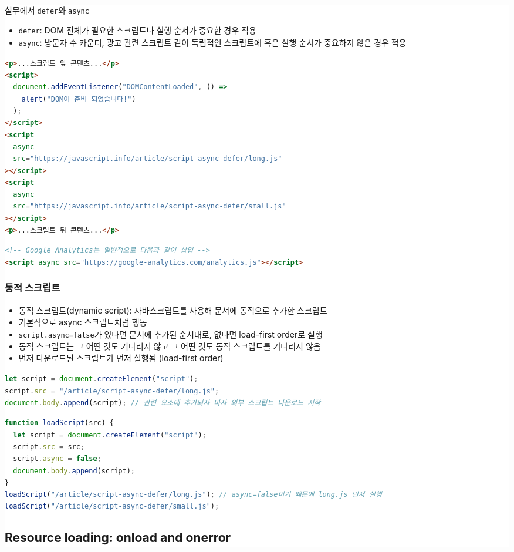 실무에서 `defer`와 `async`

- `defer`: DOM 전체가 필요한 스크립트나 실행 순서가 중요한 경우 적용
- `async`: 방문자 수 카운터, 광고 관련 스크립트 같이 독립적인 스크립트에 혹은 실행 순서가 중요하지 않은 경우 적용

```html
<p>...스크립트 앞 콘텐츠...</p>
<script>
  document.addEventListener("DOMContentLoaded", () =>
    alert("DOM이 준비 되었습니다!")
  );
</script>
<script
  async
  src="https://javascript.info/article/script-async-defer/long.js"
></script>
<script
  async
  src="https://javascript.info/article/script-async-defer/small.js"
></script>
<p>...스크립트 뒤 콘텐츠...</p>
```

```html
<!-- Google Analytics는 일반적으로 다음과 같이 삽입 -->
<script async src="https://google-analytics.com/analytics.js"></script>
```

### 동적 스크립트

- 동적 스크립트(dynamic script): 자바스크립트를 사용해 문서에 동적으로 추가한 스크립트
- 기본적으로 async 스크립트처럼 행동
- `script.async=false`가 있다면 문서에 추가된 순서대로, 없다면 load-first order로 실행
- 동적 스크립트는 그 어떤 것도 기다리지 않고 그 어떤 것도 동적 스크립트를 기다리지 않음
- 먼저 다운로드된 스크립트가 먼저 실행됨 (load-first order)

```javascript
let script = document.createElement("script");
script.src = "/article/script-async-defer/long.js";
document.body.append(script); // 관련 요소에 추가되자 마자 외부 스크립트 다운로드 시작
```

```javascript
function loadScript(src) {
  let script = document.createElement("script");
  script.src = src;
  script.async = false;
  document.body.append(script);
}
loadScript("/article/script-async-defer/long.js"); // async=false이기 때문에 long.js 먼저 실행
loadScript("/article/script-async-defer/small.js");
```

## Resource loading: onload and onerror
